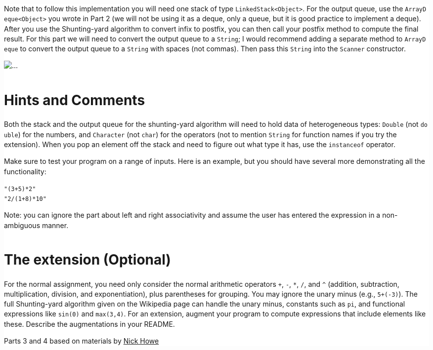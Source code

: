 Note that to follow this implementation you will need one stack of type `LinkedStack<Object>`. For the output queue, use the `ArrayDeque<Object>` you wrote in Part 2 (we will not be using it as a deque, only a queue, but it is good practice to implement a deque). After you use the Shunting-yard algorithm to convert infix to postfix, you can then call your postfix method to compute the final result. For this part we will need to convert the output queue to a `String`; I would recommend adding a separate method to `ArrayDeque` to convert the output queue to a `String` with spaces (not commas). Then pass this `String` into the `Scanner` constructor.

![...](https://github.com/Haverford-College-USA/cs106-lab4/blob/main/shunting_yard.png)

# Hints and Comments
Both the stack and the output queue for the shunting-yard algorithm will need to hold data of heterogeneous types: `Double` (not `double`) for the numbers, and `Character` (not `char`) for the operators (not to mention `String` for function names if you try the extension). When you pop an element off the stack and need to figure out what type it has, use the `instanceof` operator.

Make sure to test your program on a range of inputs. Here is an example, but you should have several more demonstrating all the functionality:

    "(3+5)*2"
    "2/(1+8)*10"
    
Note: you can ignore the part about left and right associativity and assume the user has entered the expression in a non-ambiguous manner.

# The extension (Optional)
For the normal assignment, you need only consider the normal arithmetic operators `+`, `-`, `*`, `/`, and `^` (addition, subtraction, multiplication, division, and exponentiation), plus parentheses for grouping. You may ignore the unary minus (e.g., `5+(-3)`). The full Shunting-yard algorithm given on the Wikipedia page can handle the unary minus, constants such as `pi`, and functional expressions like `sin(0)` and `max(3,4)`. For an extension, augment your program to compute expressions that include elements like these. Describe the augmentations in your README.

Parts 3 and 4 based on materials by [Nick Howe](https://www.smith.edu/academics/faculty/nicholas-howe)
